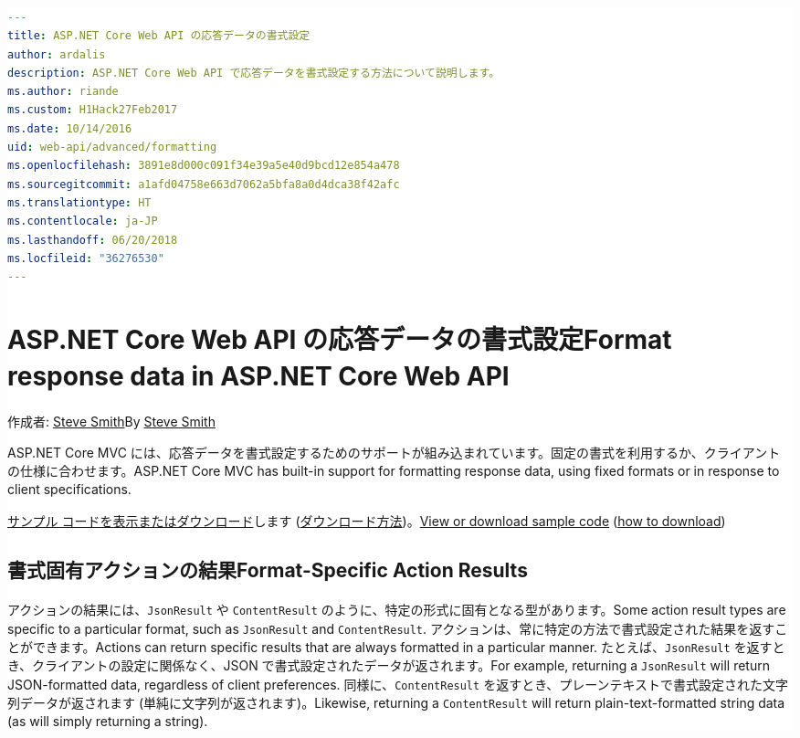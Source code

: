 ```yaml
---
title: ASP.NET Core Web API の応答データの書式設定
author: ardalis
description: ASP.NET Core Web API で応答データを書式設定する方法について説明します。
ms.author: riande
ms.custom: H1Hack27Feb2017
ms.date: 10/14/2016
uid: web-api/advanced/formatting
ms.openlocfilehash: 3891e8d000c091f34e39a5e40d9bcd12e854a478
ms.sourcegitcommit: a1afd04758e663d7062a5bfa8a0d4dca38f42afc
ms.translationtype: HT
ms.contentlocale: ja-JP
ms.lasthandoff: 06/20/2018
ms.locfileid: "36276530"
---
```

# <a name="format-response-data-in-aspnet-core-web-api"></a><span data-ttu-id="33c51-103">ASP.NET Core Web API の応答データの書式設定</span><span class="sxs-lookup"><span data-stu-id="33c51-103">Format response data in ASP.NET Core Web API</span></span>

<span data-ttu-id="33c51-104">作成者: [Steve Smith](https://ardalis.com/)</span><span class="sxs-lookup"><span data-stu-id="33c51-104">By [Steve Smith](https://ardalis.com/)</span></span>

<span data-ttu-id="33c51-105">ASP.NET Core MVC には、応答データを書式設定するためのサポートが組み込まれています。固定の書式を利用するか、クライアントの仕様に合わせます。</span><span class="sxs-lookup"><span data-stu-id="33c51-105">ASP.NET Core MVC has built-in support for formatting response data, using fixed formats or in response to client specifications.</span></span>

<span data-ttu-id="33c51-106">[サンプル コードを表示またはダウンロード](https://github.com/aspnet/Docs/tree/master/aspnetcore/web-api/advanced/formatting/sample)します ([ダウンロード方法](xref:tutorials/index#how-to-download-a-sample))。</span><span class="sxs-lookup"><span data-stu-id="33c51-106">[View or download sample code](https://github.com/aspnet/Docs/tree/master/aspnetcore/web-api/advanced/formatting/sample) ([how to download](xref:tutorials/index#how-to-download-a-sample))</span></span>

## <a name="format-specific-action-results"></a><span data-ttu-id="33c51-107">書式固有アクションの結果</span><span class="sxs-lookup"><span data-stu-id="33c51-107">Format-Specific Action Results</span></span>

<span data-ttu-id="33c51-108">アクションの結果には、`JsonResult` や `ContentResult` のように、特定の形式に固有となる型があります。</span><span class="sxs-lookup"><span data-stu-id="33c51-108">Some action result types are specific to a particular format, such as `JsonResult` and `ContentResult`.</span></span> <span data-ttu-id="33c51-109">アクションは、常に特定の方法で書式設定された結果を返すことができます。</span><span class="sxs-lookup"><span data-stu-id="33c51-109">Actions can return specific results that are always formatted in a particular manner.</span></span> <span data-ttu-id="33c51-110">たとえば、`JsonResult` を返すとき、クライアントの設定に関係なく、JSON で書式設定されたデータが返されます。</span><span class="sxs-lookup"><span data-stu-id="33c51-110">For example, returning a `JsonResult` will return JSON-formatted data, regardless of client preferences.</span></span> <span data-ttu-id="33c51-111">同様に、`ContentResult` を返すとき、プレーンテキストで書式設定された文字列データが返されます (単純に文字列が返されます)。</span><span class="sxs-lookup"><span data-stu-id="33c51-111">Likewise, returning a `ContentResult` will return plain-text-formatted string data (as will simply returning a string).</span></span>
